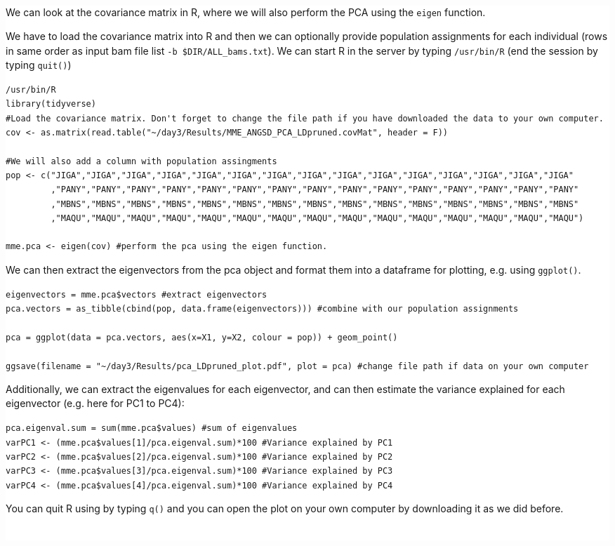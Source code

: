 We can look at the covariance matrix in R, where we will also perform the PCA using the `eigen` function. 

We have to load the covariance matrix into R and then we can optionally provide population assignments for each individual (rows in same order as input bam file list `-b $DIR/ALL_bams.txt`). We can start R in the server by typing `/usr/bin/R` (end the session by typing `quit()`)

```
/usr/bin/R
library(tidyverse)
#Load the covariance matrix. Don't forget to change the file path if you have downloaded the data to your own computer.
cov <- as.matrix(read.table("~/day3/Results/MME_ANGSD_PCA_LDpruned.covMat", header = F))

#We will also add a column with population assingments
pop <- c("JIGA","JIGA","JIGA","JIGA","JIGA","JIGA","JIGA","JIGA","JIGA","JIGA","JIGA","JIGA","JIGA","JIGA","JIGA"
         ,"PANY","PANY","PANY","PANY","PANY","PANY","PANY","PANY","PANY","PANY","PANY","PANY","PANY","PANY","PANY"
         ,"MBNS","MBNS","MBNS","MBNS","MBNS","MBNS","MBNS","MBNS","MBNS","MBNS","MBNS","MBNS","MBNS","MBNS","MBNS"
         ,"MAQU","MAQU","MAQU","MAQU","MAQU","MAQU","MAQU","MAQU","MAQU","MAQU","MAQU","MAQU","MAQU","MAQU","MAQU")

mme.pca <- eigen(cov) #perform the pca using the eigen function. 
```

We can then extract the eigenvectors from the pca object and format them into a dataframe for plotting, e.g. using `ggplot()`.
```
eigenvectors = mme.pca$vectors #extract eigenvectors 
pca.vectors = as_tibble(cbind(pop, data.frame(eigenvectors))) #combine with our population assignments

pca = ggplot(data = pca.vectors, aes(x=X1, y=X2, colour = pop)) + geom_point()

ggsave(filename = "~/day3/Results/pca_LDpruned_plot.pdf", plot = pca) #change file path if data on your own computer
```

Additionally, we can extract the eigenvalues for each eigenvector, and can then estimate the variance explained for each eigenvector (e.g. here for PC1 to PC4): 
```
pca.eigenval.sum = sum(mme.pca$values) #sum of eigenvalues
varPC1 <- (mme.pca$values[1]/pca.eigenval.sum)*100 #Variance explained by PC1
varPC2 <- (mme.pca$values[2]/pca.eigenval.sum)*100 #Variance explained by PC2
varPC3 <- (mme.pca$values[3]/pca.eigenval.sum)*100 #Variance explained by PC3
varPC4 <- (mme.pca$values[4]/pca.eigenval.sum)*100 #Variance explained by PC4
```

You can quit R using by typing `q()` and you can open the plot on your own computer by downloading it as we did before.  


<br>
